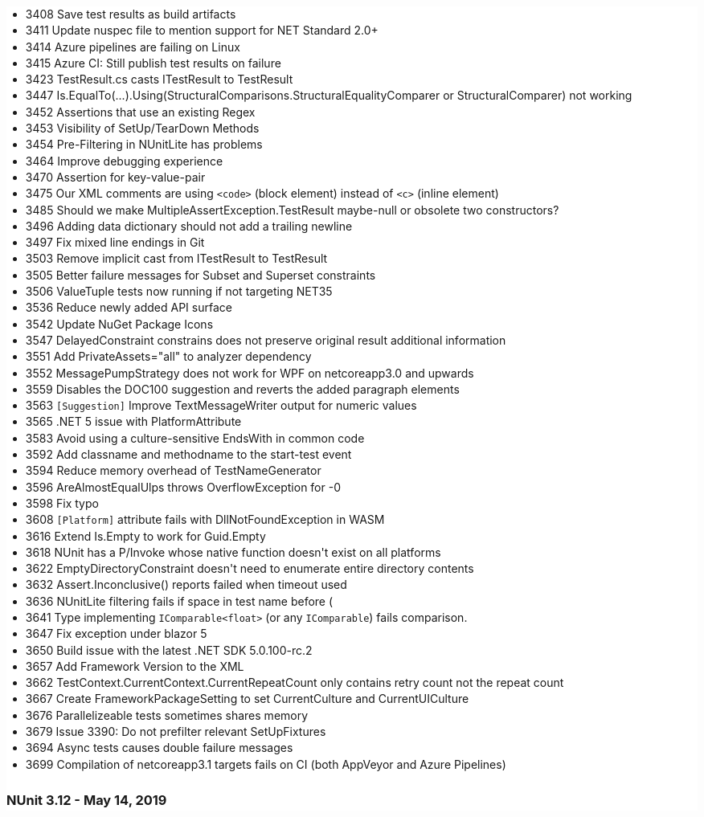 * 3408 Save test results as build artifacts
* 3411 Update nuspec file to mention support for NET Standard 2.0+
* 3414 Azure pipelines are failing on Linux
* 3415 Azure CI: Still publish test results on failure
* 3423 TestResult.cs casts ITestResult to TestResult
* 3447 Is.EqualTo(...).Using(StructuralComparisons.StructuralEqualityComparer or StructuralComparer) not working
* 3452 Assertions that use an existing Regex
* 3453 Visibility of SetUp/TearDown Methods
* 3454 Pre-Filtering in NUnitLite has problems
* 3464 Improve debugging experience
* 3470 Assertion for key-value-pair
* 3475 Our XML comments are using `<code>` (block element) instead of `<c>` (inline element)
* 3485 Should we make MultipleAssertException.TestResult maybe-null or obsolete two constructors?
* 3496 Adding data dictionary should not add a trailing newline
* 3497 Fix mixed line endings in Git
* 3503 Remove implicit cast from ITestResult to TestResult
* 3505 Better failure messages for Subset and Superset constraints
* 3506 ValueTuple tests now running if not targeting NET35
* 3536 Reduce newly added API surface
* 3542 Update NuGet Package Icons
* 3547 DelayedConstraint constrains does not preserve original result additional information
* 3551 Add PrivateAssets="all" to analyzer dependency
* 3552 MessagePumpStrategy does not work for WPF on netcoreapp3.0 and upwards
* 3559 Disables the DOC100 suggestion and reverts the added paragraph elements
* 3563 `[Suggestion]` Improve TextMessageWriter output for numeric values
* 3565 .NET 5 issue with PlatformAttribute
* 3583 Avoid using a culture-sensitive EndsWith in common code
* 3592 Add classname and methodname to the start-test event
* 3594 Reduce memory overhead of TestNameGenerator
* 3596 AreAlmostEqualUlps throws OverflowException for -0
* 3598 Fix typo
* 3608 `[Platform]` attribute fails with DllNotFoundException in WASM
* 3616 Extend Is.Empty to work for Guid.Empty
* 3618 NUnit has a P/Invoke whose native function doesn't exist on all platforms
* 3622 EmptyDirectoryConstraint doesn't need to enumerate entire directory contents
* 3632 Assert.Inconclusive() reports failed when timeout used
* 3636 NUnitLite filtering fails if space in test name before (
* 3641 Type implementing `IComparable<float>` (or any `IComparable`) fails comparison.
* 3647 Fix exception under blazor 5
* 3650 Build issue with the latest .NET SDK 5.0.100-rc.2
* 3657 Add Framework Version to the XML
* 3662 TestContext.CurrentContext.CurrentRepeatCount only contains retry count not the repeat count
* 3667 Create FrameworkPackageSetting to set CurrentCulture and CurrentUICulture
* 3676 Parallelizeable tests sometimes shares memory
* 3679 Issue 3390: Do not prefilter relevant SetUpFixtures
* 3694 Async tests causes double failure messages
* 3699 Compilation of netcoreapp3.1 targets fails on CI (both AppVeyor and Azure Pipelines)

### NUnit 3.12 - May 14, 2019
